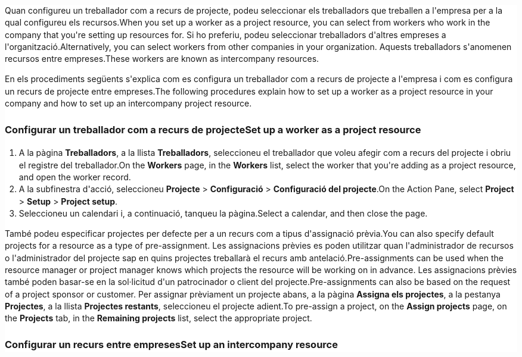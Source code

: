 <span data-ttu-id="b5bfb-123">Quan configureu un treballador com a recurs de projecte, podeu seleccionar els treballadors que treballen a l'empresa per a la qual configureu els recursos.</span><span class="sxs-lookup"><span data-stu-id="b5bfb-123">When you set up a worker as a project resource, you can select from workers who work in the company that you're setting up resources for.</span></span> <span data-ttu-id="b5bfb-124">Si ho preferiu, podeu seleccionar treballadors d'altres empreses a l'organització.</span><span class="sxs-lookup"><span data-stu-id="b5bfb-124">Alternatively, you can select workers from other companies in your organization.</span></span> <span data-ttu-id="b5bfb-125">Aquests treballadors s'anomenen recursos entre empreses.</span><span class="sxs-lookup"><span data-stu-id="b5bfb-125">These workers are known as intercompany resources.</span></span>

<span data-ttu-id="b5bfb-126">En els procediments següents s'explica com es configura un treballador com a recurs de projecte a l'empresa i com es configura un recurs de projecte entre empreses.</span><span class="sxs-lookup"><span data-stu-id="b5bfb-126">The following procedures explain how to set up a worker as a project resource in your company and how to set up an intercompany project resource.</span></span>

### <a name="set-up-a-worker-as-a-project-resource"></a><span data-ttu-id="b5bfb-127">Configurar un treballador com a recurs de projecte</span><span class="sxs-lookup"><span data-stu-id="b5bfb-127">Set up a worker as a project resource</span></span>

1. <span data-ttu-id="b5bfb-128">A la pàgina **Treballadors**, a la llista **Treballadors**, seleccioneu el treballador que voleu afegir com a recurs del projecte i obriu el registre del treballador.</span><span class="sxs-lookup"><span data-stu-id="b5bfb-128">On the **Workers** page, in the **Workers** list, select the worker that you're adding as a project resource, and open the worker record.</span></span>
2. <span data-ttu-id="b5bfb-129">A la subfinestra d'acció, seleccioneu **Projecte** &gt; **Configuració** &gt; **Configuració del projecte**.</span><span class="sxs-lookup"><span data-stu-id="b5bfb-129">On the Action Pane, select **Project** &gt; **Setup** &gt; **Project setup**.</span></span>
3. <span data-ttu-id="b5bfb-130">Seleccioneu un calendari i, a continuació, tanqueu la pàgina.</span><span class="sxs-lookup"><span data-stu-id="b5bfb-130">Select a calendar, and then close the page.</span></span>

<span data-ttu-id="b5bfb-131">També podeu especificar projectes per defecte per a un recurs com a tipus d'assignació prèvia.</span><span class="sxs-lookup"><span data-stu-id="b5bfb-131">You can also specify default projects for a resource as a type of pre-assignment.</span></span> <span data-ttu-id="b5bfb-132">Les assignacions prèvies es poden utilitzar quan l'administrador de recursos o l'administrador del projecte sap en quins projectes treballarà el recurs amb antelació.</span><span class="sxs-lookup"><span data-stu-id="b5bfb-132">Pre-assignments can be used when the resource manager or project manager knows which projects the resource will be working on in advance.</span></span> <span data-ttu-id="b5bfb-133">Les assignacions prèvies també poden basar-se en la sol·licitud d'un patrocinador o client del projecte.</span><span class="sxs-lookup"><span data-stu-id="b5bfb-133">Pre-assignments can also be based on the request of a project sponsor or customer.</span></span> <span data-ttu-id="b5bfb-134">Per assignar prèviament un projecte abans, a la pàgina **Assigna els projectes**, a la pestanya **Projectes**, a la llista **Projectes restants**, seleccioneu el projecte adient.</span><span class="sxs-lookup"><span data-stu-id="b5bfb-134">To pre-assign a project, on the **Assign projects** page, on the **Projects** tab, in the **Remaining projects** list, select the appropriate project.</span></span>

### <a name="set-up-an-intercompany-resource"></a><span data-ttu-id="b5bfb-135">Configurar un recurs entre empreses</span><span class="sxs-lookup"><span data-stu-id="b5bfb-135">Set up an intercompany resource</span></span>
